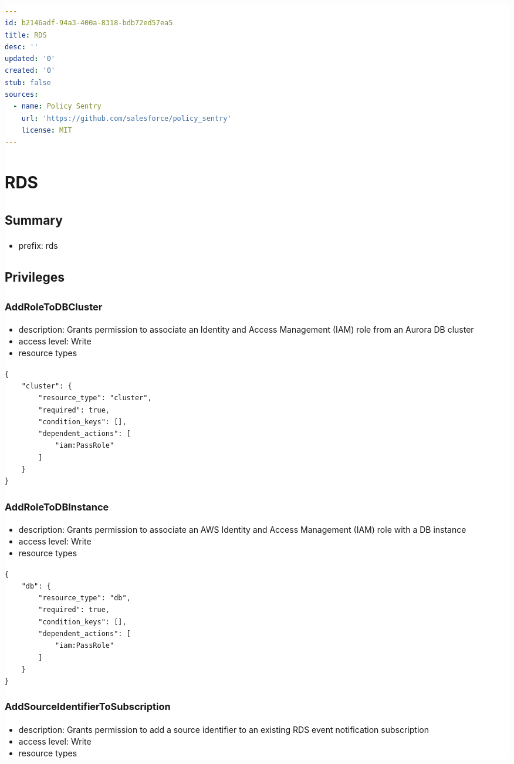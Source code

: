 ```yaml
---
id: b2146adf-94a3-400a-8318-bdb72ed57ea5
title: RDS
desc: ''
updated: '0'
created: '0'
stub: false
sources:
  - name: Policy Sentry
    url: 'https://github.com/salesforce/policy_sentry'
    license: MIT
---
```

# RDS
## Summary
- prefix: rds
## Privileges
### AddRoleToDBCluster
- description: Grants permission to associate an Identity and Access Management (IAM) role from an Aurora DB cluster
- access level: Write
- resource types
```
{
    "cluster": {
        "resource_type": "cluster",
        "required": true,
        "condition_keys": [],
        "dependent_actions": [
            "iam:PassRole"
        ]
    }
}
```
### AddRoleToDBInstance
- description: Grants permission to associate an AWS Identity and Access Management (IAM) role with a DB instance
- access level: Write
- resource types
```
{
    "db": {
        "resource_type": "db",
        "required": true,
        "condition_keys": [],
        "dependent_actions": [
            "iam:PassRole"
        ]
    }
}
```
### AddSourceIdentifierToSubscription
- description: Grants permission to add a source identifier to an existing RDS event notification subscription
- access level: Write
- resource types
```
```